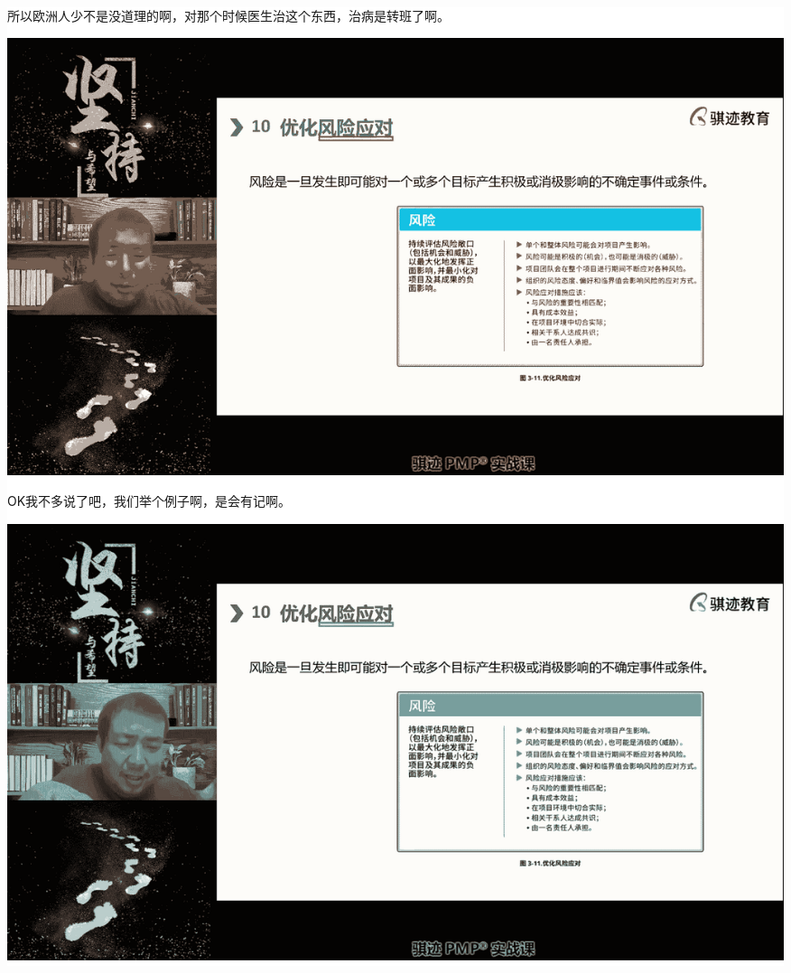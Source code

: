 所以欧洲人少不是没道理的啊，对那个时候医生治这个东西，治病是转班了啊。

![](img/9fdd875050278c68a47d60159025032d_356.png)

OK我不多说了吧，我们举个例子啊，是会有记啊。

![](img/9fdd875050278c68a47d60159025032d_358.png)
